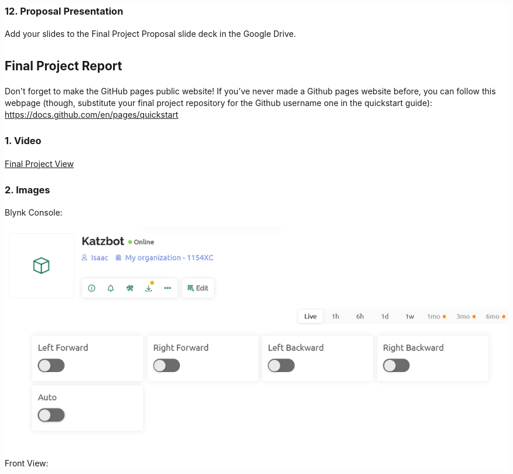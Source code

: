 ### 12. Proposal Presentation

Add your slides to the Final Project Proposal slide deck in the Google Drive.

## Final Project Report

Don't forget to make the GitHub pages public website!
If you’ve never made a Github pages website before, you can follow this webpage (though, substitute your final project repository for the Github username one in the quickstart guide):  <https://docs.github.com/en/pages/quickstart>

### 1. Video

[Final Project View](https://drive.google.com/file/d/1rRjakALm1ZBWU0vQcANKmq7VALeC-x5L/view?usp=drive_link)

<iframe src="https://drive.google.com/file/d/1rRjakALm1ZBWU0vQcANKmq7VALeC-x5L/preview" width="640" height="480" allow="autoplay"></iframe>

### 2. Images

Blynk Console:

![Blynk Console](Blynk.png)

Front View:
